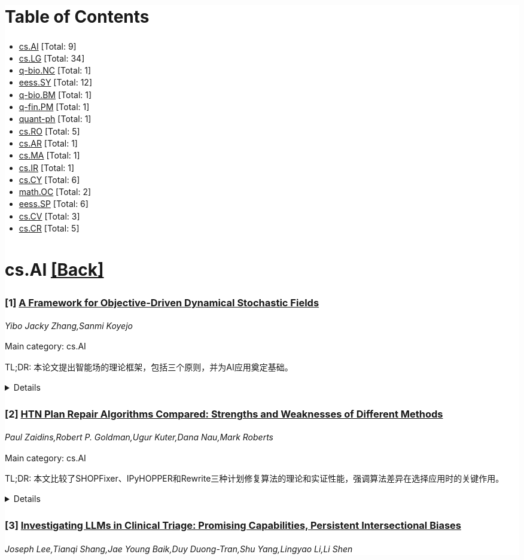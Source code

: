 <div id=toc></div>

# Table of Contents

- [cs.AI](#cs.AI) [Total: 9]
- [cs.LG](#cs.LG) [Total: 34]
- [q-bio.NC](#q-bio.NC) [Total: 1]
- [eess.SY](#eess.SY) [Total: 12]
- [q-bio.BM](#q-bio.BM) [Total: 1]
- [q-fin.PM](#q-fin.PM) [Total: 1]
- [quant-ph](#quant-ph) [Total: 1]
- [cs.RO](#cs.RO) [Total: 5]
- [cs.AR](#cs.AR) [Total: 1]
- [cs.MA](#cs.MA) [Total: 1]
- [cs.IR](#cs.IR) [Total: 1]
- [cs.CY](#cs.CY) [Total: 6]
- [math.OC](#math.OC) [Total: 2]
- [eess.SP](#eess.SP) [Total: 6]
- [cs.CV](#cs.CV) [Total: 3]
- [cs.CR](#cs.CR) [Total: 5]


<div id='cs.AI'></div>

# cs.AI [[Back]](#toc)

### [1] [A Framework for Objective-Driven Dynamical Stochastic Fields](https://arxiv.org/abs/2504.16115)
*Yibo Jacky Zhang,Sanmi Koyejo*

Main category: cs.AI

TL;DR: 本论文提出智能场的理论框架，包括三个原则，并为AI应用奠定基础。


<details><summary>Details</summary></details>


### [2] [HTN Plan Repair Algorithms Compared: Strengths and Weaknesses of Different Methods](https://arxiv.org/abs/2504.16209)
*Paul Zaidins,Robert P. Goldman,Ugur Kuter,Dana Nau,Mark Roberts*

Main category: cs.AI

TL;DR: 本文比较了SHOPFixer、IPyHOPPER和Rewrite三种计划修复算法的理论和实证性能，强调算法差异在选择应用时的关键作用。


<details><summary>Details</summary></details>


### [3] [Investigating LLMs in Clinical Triage: Promising Capabilities, Persistent Intersectional Biases](https://arxiv.org/abs/2504.16273)
*Joseph Lee,Tianqi Shang,Jae Young Baik,Duy Duong-Tran,Shu Yang,Lingyao Li,Li Shen*
